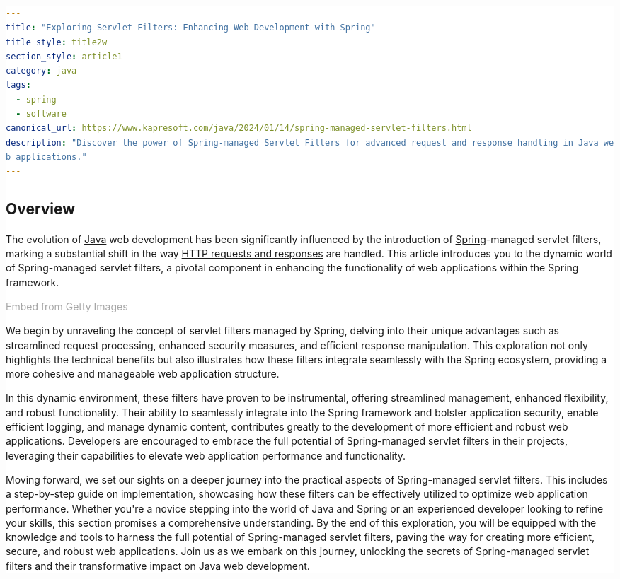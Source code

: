 ```yaml
---
title: "Exploring Servlet Filters: Enhancing Web Development with Spring"
title_style: title2w
section_style: article1
category: java
tags: 
  - spring
  - software
canonical_url: https://www.kapresoft.com/java/2024/01/14/spring-managed-servlet-filters.html
description: "Discover the power of Spring-managed Servlet Filters for advanced request and response handling in Java web applications."
---
```


## Overview

The evolution of <a href="/java/2018/08/15/getting-started-with-java.html" target="_blank">Java</a> web development has been significantly influenced by the introduction of <a href="/java/2024/01/03/spring-getting-started.html" target="_blank" alt="Spring">Spring</a>-managed servlet filters, marking a substantial shift in the way <a href="/software/2023/05/10/http-status-misunderstandings.html" target="_blank" alt="HTTP requests and responses">HTTP requests and responses</a> are handled. This article introduces you to the dynamic world of Spring-managed servlet filters, a pivotal component in enhancing the functionality of web applications within the Spring framework. 

<div class="getty-image">
  <a id='UVQqz0wVRtdZuOEL1i__IA' class='gie-single' href='http://www.gettyimages.com/detail/1640065952' target='_blank' style='color:#a7a7a7;text-decoration:none;font-weight:normal !important;border:none;display:inline-block;'>Embed from Getty Images</a><script>window.gie=window.gie||function(c){(gie.q=gie.q||[]).push(c)};gie(function(){gie.widgets.load({id:'UVQqz0wVRtdZuOEL1i__IA',sig:'O_4mhUDIFVtNYOA_rT6AsmbE3YfrMRPE2HFiMXaxWQw=',w:'600px',h:'250px',items:'1640065952',caption: false ,tld:'com',is360: false })});</script><script src='//embed-cdn.gettyimages.com/widgets.js' charset='utf-8' async></script>
</div>

We begin by unraveling the concept of servlet filters managed by Spring, delving into their unique advantages such as streamlined request processing, enhanced security measures, and efficient response manipulation. This exploration not only highlights the technical benefits but also illustrates how these filters integrate seamlessly with the Spring ecosystem, providing a more cohesive and manageable web application structure.

In this dynamic environment, these filters have proven to be instrumental, offering streamlined management, enhanced flexibility, and robust functionality. Their ability to seamlessly integrate into the Spring framework and bolster application security, enable efficient logging, and manage dynamic content, contributes greatly to the development of more efficient and robust web applications. Developers are encouraged to embrace the full potential of Spring-managed servlet filters in their projects, leveraging their capabilities to elevate web application performance and functionality.

Moving forward, we set our sights on a deeper journey into the practical aspects of Spring-managed servlet filters. This includes a step-by-step guide on implementation, showcasing how these filters can be effectively utilized to optimize web application performance. Whether you're a novice stepping into the world of Java and Spring or an experienced developer looking to refine your skills, this section promises a comprehensive understanding. By the end of this exploration, you will be equipped with the knowledge and tools to harness the full potential of Spring-managed servlet filters, paving the way for creating more efficient, secure, and robust web applications. Join us as we embark on this journey, unlocking the secrets of Spring-managed servlet filters and their transformative impact on Java web development.
